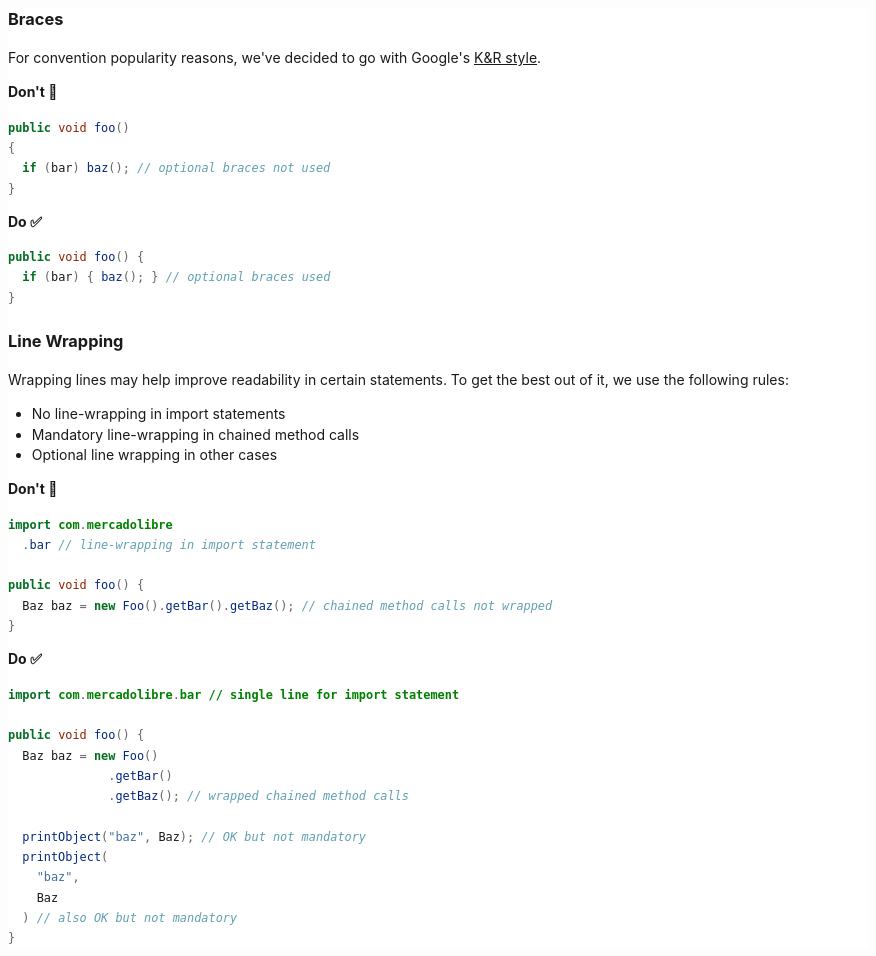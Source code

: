 ### Braces

For convention popularity reasons, we've decided to go with Google's [K&R style](https://google.github.io/styleguide/javaguide.html#s4.1.2-blocks-k-r-style).

**Don't 🚫**

```java
public void foo()
{
  if (bar) baz(); // optional braces not used
}
```

**Do ✅**

```java
public void foo() {
  if (bar) { baz(); } // optional braces used
}
```

### Line Wrapping

Wrapping lines may help improve readability in certain statements. To get the best out of it, we use the following rules:

* No line-wrapping in import statements
* Mandatory line-wrapping in chained method calls
* Optional line wrapping in other cases

**Don't 🚫**

```java
import com.mercadolibre
  .bar // line-wrapping in import statement

public void foo() {
  Baz baz = new Foo().getBar().getBaz(); // chained method calls not wrapped
}
```

**Do ✅**

```java
import com.mercadolibre.bar // single line for import statement

public void foo() {
  Baz baz = new Foo()
              .getBar()
              .getBaz(); // wrapped chained method calls

  printObject("baz", Baz); // OK but not mandatory
  printObject(
    "baz",
    Baz
  ) // also OK but not mandatory
}
```

